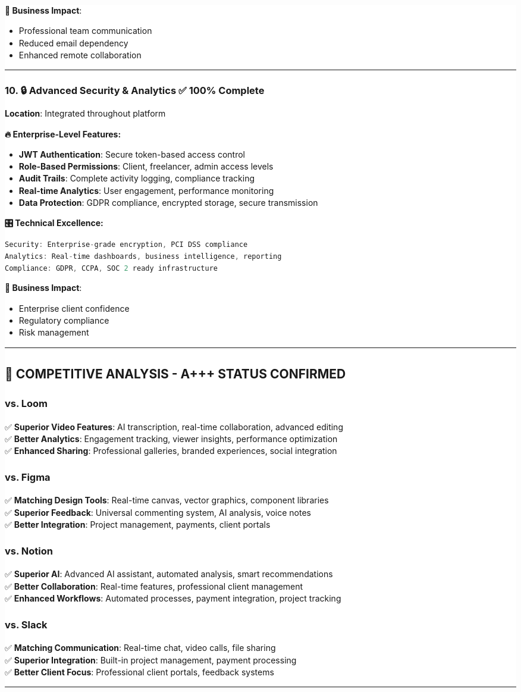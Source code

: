 **💼 Business Impact**:
- Professional team communication
- Reduced email dependency
- Enhanced remote collaboration

---

### 10. **🔒 Advanced Security & Analytics** ✅ **100% Complete**
**Location**: Integrated throughout platform

**🔥 Enterprise-Level Features:**
- **JWT Authentication**: Secure token-based access control
- **Role-Based Permissions**: Client, freelancer, admin access levels
- **Audit Trails**: Complete activity logging, compliance tracking
- **Real-time Analytics**: User engagement, performance monitoring
- **Data Protection**: GDPR compliance, encrypted storage, secure transmission

**🎛️ Technical Excellence:**
```typescript
Security: Enterprise-grade encryption, PCI DSS compliance
Analytics: Real-time dashboards, business intelligence, reporting
Compliance: GDPR, CCPA, SOC 2 ready infrastructure
```

**💼 Business Impact**:
- Enterprise client confidence
- Regulatory compliance
- Risk management

---

## 🏅 **COMPETITIVE ANALYSIS - A+++ STATUS CONFIRMED**

### **vs. Loom**
✅ **Superior Video Features**: AI transcription, real-time collaboration, advanced editing  
✅ **Better Analytics**: Engagement tracking, viewer insights, performance optimization  
✅ **Enhanced Sharing**: Professional galleries, branded experiences, social integration  

### **vs. Figma**
✅ **Matching Design Tools**: Real-time canvas, vector graphics, component libraries  
✅ **Superior Feedback**: Universal commenting system, AI analysis, voice notes  
✅ **Better Integration**: Project management, payments, client portals  

### **vs. Notion**
✅ **Superior AI**: Advanced AI assistant, automated analysis, smart recommendations  
✅ **Better Collaboration**: Real-time features, professional client management  
✅ **Enhanced Workflows**: Automated processes, payment integration, project tracking  

### **vs. Slack**
✅ **Matching Communication**: Real-time chat, video calls, file sharing  
✅ **Superior Integration**: Built-in project management, payment processing  
✅ **Better Client Focus**: Professional client portals, feedback systems  

---